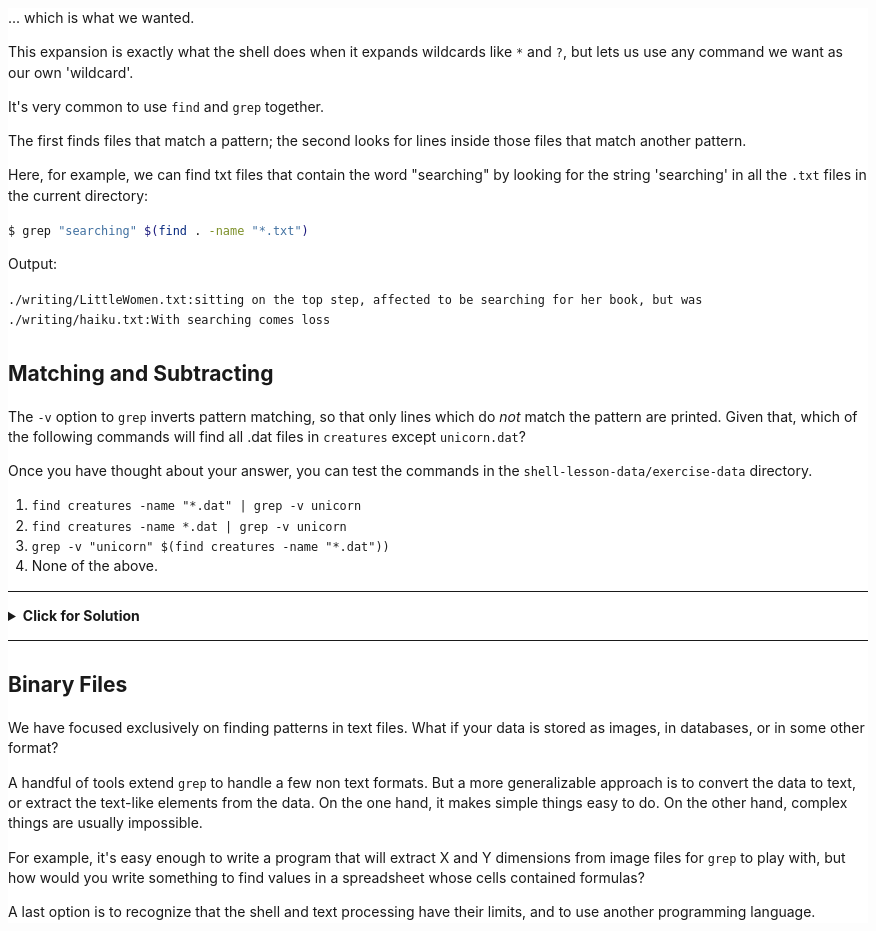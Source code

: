 ... which is what we wanted.

This expansion is exactly what the shell does when it expands wildcards like `*` and `?`, but lets us use any command we want as our own 'wildcard'.

It's very common to use `find` and `grep` together.

The first finds files that match a pattern; the second looks for lines inside those files that match another pattern.

Here, for example, we can find txt files that contain the word "searching" by looking for the string 'searching' in all the `.txt` files in the current directory:

```sh
$ grep "searching" $(find . -name "*.txt")
```

Output:

```sh
./writing/LittleWomen.txt:sitting on the top step, affected to be searching for her book, but was
./writing/haiku.txt:With searching comes loss
```

## Matching and Subtracting
The `-v` option to `grep` inverts pattern matching, so that only lines which do *not* match the pattern are printed. Given that, which of the following commands will find all .dat files in `creatures` except `unicorn.dat`?

Once you have thought about your answer, you can test the commands in the `shell-lesson-data/exercise-data` directory.

1.  `find creatures -name "*.dat" | grep -v unicorn`
2.  `find creatures -name *.dat | grep -v unicorn`
3.  `grep -v "unicorn" $(find creatures -name "*.dat"))`
4.  None of the above.

---
<details><summary><b>Click for Solution</b></summary></details>

---

## Binary Files
We have focused exclusively on finding patterns in text files. What if your data is stored as images, in databases, or in some other format?

A handful of tools extend `grep` to handle a few non text formats. But a more generalizable approach is to convert the data to text, or extract the text-like elements from the data. On the one hand, it makes simple things easy to do. On the other hand, complex things are usually impossible. 

For example, it's easy enough to write a program that will extract X and Y dimensions from image files for `grep` to play with, but how would you write something to find values in a spreadsheet whose cells contained formulas?

A last option is to recognize that the shell and text processing have their limits, and to use another programming language.
